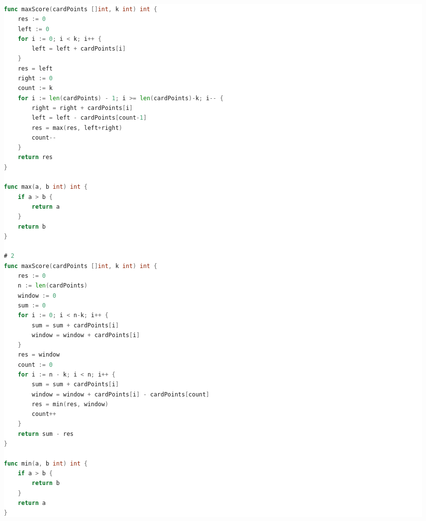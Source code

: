 ```go
func maxScore(cardPoints []int, k int) int {
	res := 0
	left := 0
	for i := 0; i < k; i++ {
		left = left + cardPoints[i]
	}
	res = left
	right := 0
	count := k
	for i := len(cardPoints) - 1; i >= len(cardPoints)-k; i-- {
		right = right + cardPoints[i]
		left = left - cardPoints[count-1]
		res = max(res, left+right)
		count--
	}
	return res
}

func max(a, b int) int {
	if a > b {
		return a
	}
	return b
}

# 2
func maxScore(cardPoints []int, k int) int {
	res := 0
	n := len(cardPoints)
	window := 0
	sum := 0
	for i := 0; i < n-k; i++ {
		sum = sum + cardPoints[i]
		window = window + cardPoints[i]
	}
	res = window
	count := 0
	for i := n - k; i < n; i++ {
		sum = sum + cardPoints[i]
		window = window + cardPoints[i] - cardPoints[count]
		res = min(res, window)
		count++
	}
	return sum - res
}

func min(a, b int) int {
	if a > b {
		return b
	}
	return a
}
```
